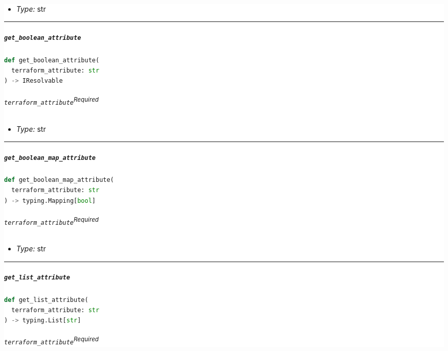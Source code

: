 - *Type:* str

---

##### `get_boolean_attribute` <a name="get_boolean_attribute" id="rhizo-co-terraform-provider-oci.opsiExadataInsight.OpsiExadataInsight.getBooleanAttribute"></a>

```python
def get_boolean_attribute(
  terraform_attribute: str
) -> IResolvable
```

###### `terraform_attribute`<sup>Required</sup> <a name="terraform_attribute" id="rhizo-co-terraform-provider-oci.opsiExadataInsight.OpsiExadataInsight.getBooleanAttribute.parameter.terraformAttribute"></a>

- *Type:* str

---

##### `get_boolean_map_attribute` <a name="get_boolean_map_attribute" id="rhizo-co-terraform-provider-oci.opsiExadataInsight.OpsiExadataInsight.getBooleanMapAttribute"></a>

```python
def get_boolean_map_attribute(
  terraform_attribute: str
) -> typing.Mapping[bool]
```

###### `terraform_attribute`<sup>Required</sup> <a name="terraform_attribute" id="rhizo-co-terraform-provider-oci.opsiExadataInsight.OpsiExadataInsight.getBooleanMapAttribute.parameter.terraformAttribute"></a>

- *Type:* str

---

##### `get_list_attribute` <a name="get_list_attribute" id="rhizo-co-terraform-provider-oci.opsiExadataInsight.OpsiExadataInsight.getListAttribute"></a>

```python
def get_list_attribute(
  terraform_attribute: str
) -> typing.List[str]
```

###### `terraform_attribute`<sup>Required</sup> <a name="terraform_attribute" id="rhizo-co-terraform-provider-oci.opsiExadataInsight.OpsiExadataInsight.getListAttribute.parameter.terraformAttribute"></a>

